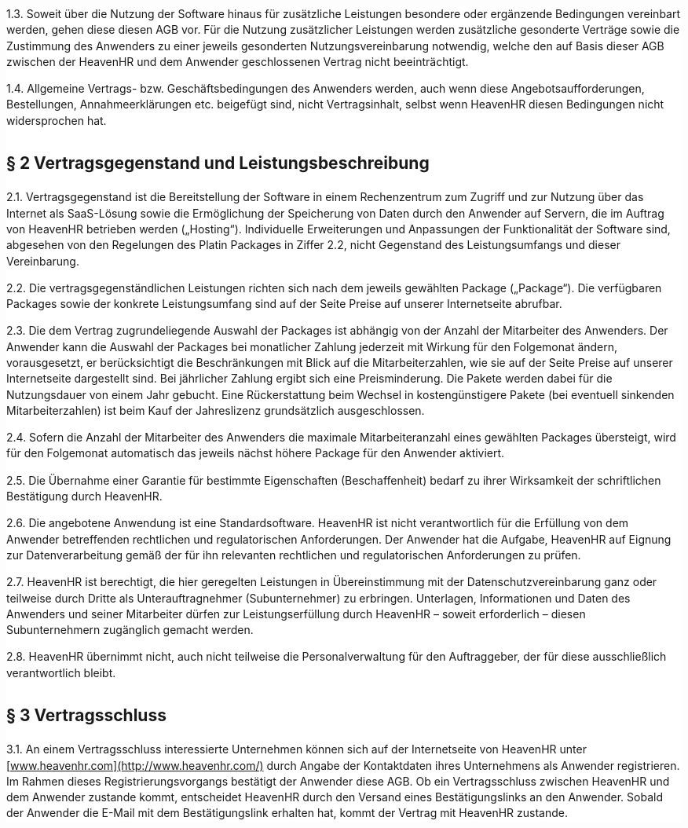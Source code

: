 1.3. Soweit über die Nutzung der Software hinaus für zusätzliche Leistungen besondere oder ergänzende Bedingungen vereinbart werden, gehen diese diesen AGB vor. Für die Nutzung zusätzlicher Leistungen werden zusätzliche gesonderte Verträge sowie die Zustimmung des Anwenders zu einer jeweils gesonderten Nutzungsvereinbarung notwendig, welche den auf Basis dieser AGB zwischen der HeavenHR und dem Anwender geschlossenen Vertrag nicht beeinträchtigt.

1.4. Allgemeine Vertrags- bzw. Geschäftsbedingungen des Anwenders werden, auch wenn diese Angebotsaufforderungen, Bestellungen, Annahmeerklärungen etc. beigefügt sind, nicht Vertragsinhalt, selbst wenn HeavenHR diesen Bedingungen nicht widersprochen hat.

§ 2 Vertragsgegenstand und Leistungsbeschreibung
------------------------------------------------

2.1. Vertragsgegenstand ist die Bereitstellung der Software in einem Rechenzentrum zum Zugriff und zur Nutzung über das Internet als SaaS-Lösung sowie die Ermöglichung der Speicherung von Daten durch den Anwender auf Servern, die im Auftrag von HeavenHR betrieben werden („Hosting“). Individuelle Erweiterungen und Anpassungen der Funktionalität der Software sind, abgesehen von den Regelungen des Platin Packages in Ziffer 2.2, nicht Gegenstand des Leistungsumfangs und dieser Vereinbarung.

2.2. Die vertragsgegenständlichen Leistungen richten sich nach dem jeweils gewählten Package („Package“). Die verfügbaren Packages sowie der konkrete Leistungsumfang sind auf der Seite Preise auf unserer Internetseite abrufbar.

2.3. Die dem Vertrag zugrundeliegende Auswahl der Packages ist abhängig von der Anzahl der Mitarbeiter des Anwenders. Der Anwender kann die Auswahl der Packages bei monatlicher Zahlung jederzeit mit Wirkung für den Folgemonat ändern, vorausgesetzt, er berücksichtigt die Beschränkungen mit Blick auf die Mitarbeiterzahlen, wie sie auf der Seite Preise auf unserer Internetseite dargestellt sind. Bei jährlicher Zahlung ergibt sich eine Preisminderung. Die Pakete werden dabei für die Nutzungsdauer von einem Jahr gebucht. Eine Rückerstattung beim Wechsel in kostengünstigere Pakete (bei eventuell sinkenden Mitarbeiterzahlen) ist beim Kauf der Jahreslizenz grundsätzlich ausgeschlossen.

2.4. Sofern die Anzahl der Mitarbeiter des Anwenders die maximale Mitarbeiteranzahl eines gewählten Packages übersteigt, wird für den Folgemonat automatisch das jeweils nächst höhere Package für den Anwender aktiviert.

2.5. Die Übernahme einer Garantie für bestimmte Eigenschaften (Beschaffenheit) bedarf zu ihrer Wirksamkeit der schriftlichen Bestätigung durch HeavenHR.

2.6. Die angebotene Anwendung ist eine Standardsoftware. HeavenHR ist nicht verantwortlich für die Erfüllung von dem Anwender betreffenden rechtlichen und regulatorischen Anforderungen. Der Anwender hat die Aufgabe, HeavenHR auf Eignung zur Datenverarbeitung gemäß der für ihn relevanten rechtlichen und regulatorischen Anforderungen zu prüfen.

2.7. HeavenHR ist berechtigt, die hier geregelten Leistungen in Übereinstimmung mit der Datenschutzvereinbarung ganz oder teilweise durch Dritte als Unterauftragnehmer (Subunternehmer) zu erbringen. Unterlagen, Informationen und Daten des Anwenders und seiner Mitarbeiter dürfen zur Leistungserfüllung durch HeavenHR – soweit erforderlich – diesen Subunternehmern zugänglich gemacht werden.

2.8. HeavenHR übernimmt nicht, auch nicht teilweise die Personalverwaltung für den Auftraggeber, der für diese ausschließlich verantwortlich bleibt.

§ 3 Vertragsschluss
-------------------

3.1. An einem Vertragsschluss interessierte Unternehmen können sich auf der Internetseite von HeavenHR unter [www.heavenhr.com](http://www.heavenhr.com/) durch Angabe der Kontaktdaten ihres Unternehmens als Anwender registrieren. Im Rahmen dieses Registrierungsvorgangs bestätigt der Anwender diese AGB. Ob ein Vertragsschluss zwischen HeavenHR und dem Anwender zustande kommt, entscheidet HeavenHR durch den Versand eines Bestätigungslinks an den Anwender. Sobald der Anwender die E-Mail mit dem Bestätigungslink erhalten hat, kommt der Vertrag mit HeavenHR zustande.
